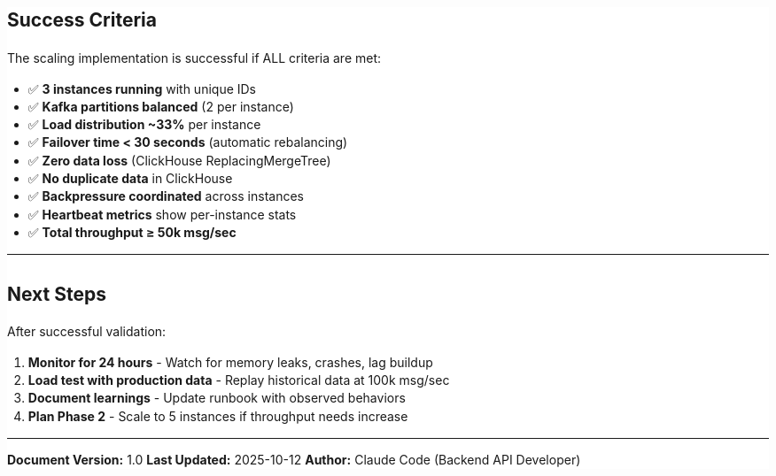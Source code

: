 
## Success Criteria

The scaling implementation is successful if ALL criteria are met:

- ✅ **3 instances running** with unique IDs
- ✅ **Kafka partitions balanced** (2 per instance)
- ✅ **Load distribution ~33%** per instance
- ✅ **Failover time < 30 seconds** (automatic rebalancing)
- ✅ **Zero data loss** (ClickHouse ReplacingMergeTree)
- ✅ **No duplicate data** in ClickHouse
- ✅ **Backpressure coordinated** across instances
- ✅ **Heartbeat metrics** show per-instance stats
- ✅ **Total throughput ≥ 50k msg/sec**

---

## Next Steps

After successful validation:

1. **Monitor for 24 hours** - Watch for memory leaks, crashes, lag buildup
2. **Load test with production data** - Replay historical data at 100k msg/sec
3. **Document learnings** - Update runbook with observed behaviors
4. **Plan Phase 2** - Scale to 5 instances if throughput needs increase

---

**Document Version:** 1.0
**Last Updated:** 2025-10-12
**Author:** Claude Code (Backend API Developer)
